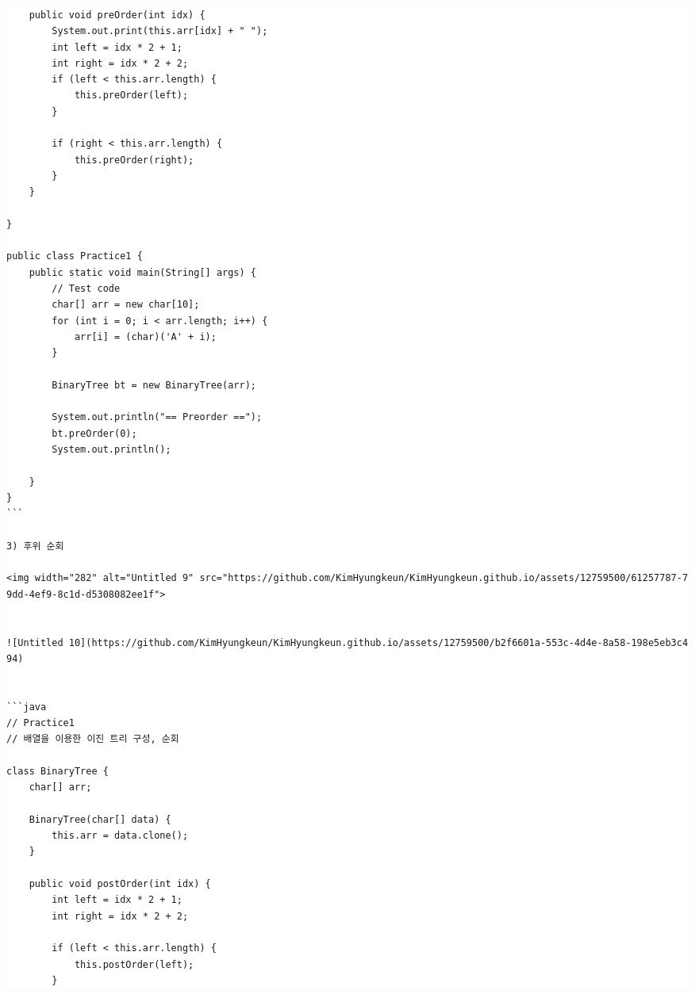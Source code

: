         public void preOrder(int idx) {
            System.out.print(this.arr[idx] + " ");
            int left = idx * 2 + 1;
            int right = idx * 2 + 2;
            if (left < this.arr.length) {
                this.preOrder(left);
            }
    
            if (right < this.arr.length) {
                this.preOrder(right);
            }
        }
    
    }
    
    public class Practice1 {
        public static void main(String[] args) {
            // Test code
            char[] arr = new char[10];
            for (int i = 0; i < arr.length; i++) {
                arr[i] = (char)('A' + i);
            }
    
            BinaryTree bt = new BinaryTree(arr);
    
            System.out.println("== Preorder ==");
            bt.preOrder(0);
            System.out.println();
    
        }
    }
    ```
    
    3) 후위 순회
    
    <img width="282" alt="Untitled 9" src="https://github.com/KimHyungkeun/KimHyungkeun.github.io/assets/12759500/61257787-79dd-4ef9-8c1d-d5308082ee1f">

    
    ![Untitled 10](https://github.com/KimHyungkeun/KimHyungkeun.github.io/assets/12759500/b2f6601a-553c-4d4e-8a58-198e5eb3c494)

    
    ```java
    // Practice1
    // 배열을 이용한 이진 트리 구성, 순회
    
    class BinaryTree {
        char[] arr;
    
        BinaryTree(char[] data) {
            this.arr = data.clone();
        }
    
        public void postOrder(int idx) {
            int left = idx * 2 + 1;
            int right = idx * 2 + 2;
    
            if (left < this.arr.length) {
                this.postOrder(left);
            }
    